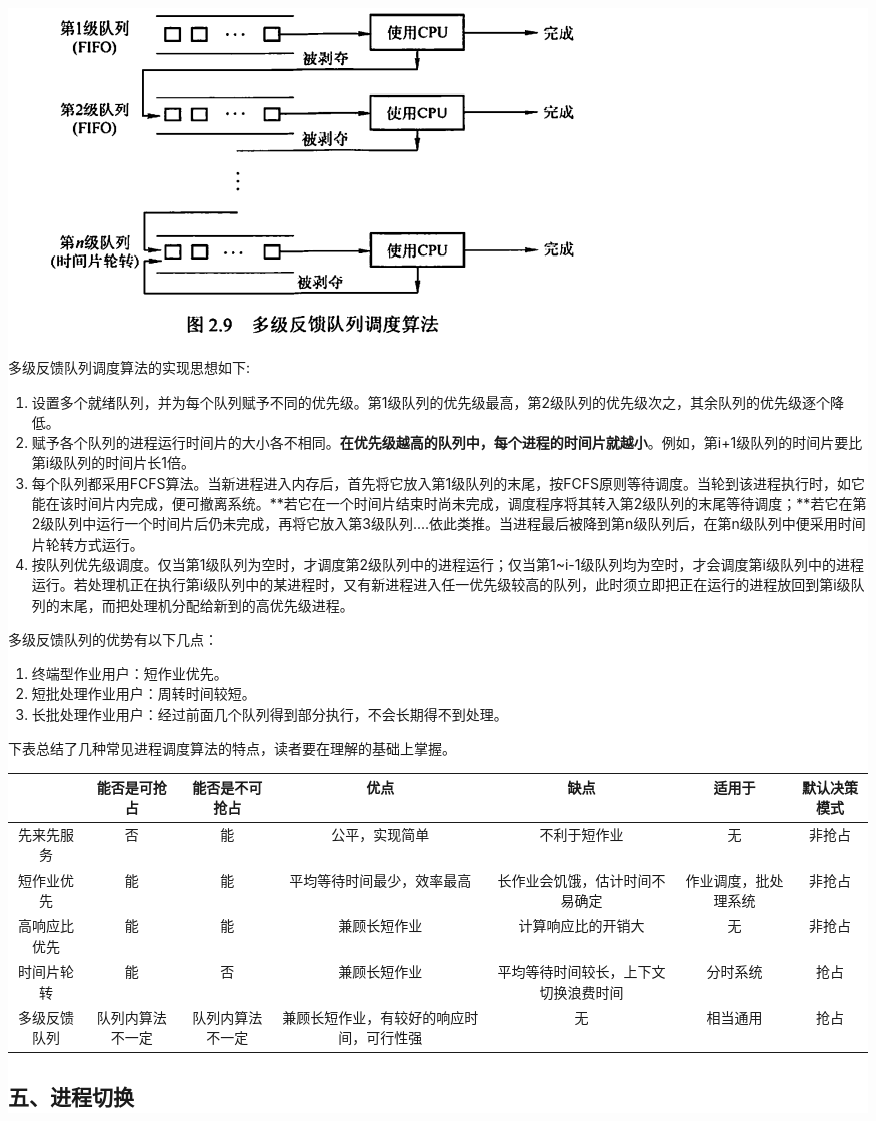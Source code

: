 ![image-20220330163414334](README.assets/image-20220330163414334.png)

多级反馈队列调度算法的实现思想如下:

1. 设置多个就绪队列，并为每个队列赋予不同的优先级。第1级队列的优先级最高，第2级队列的优先级次之，其余队列的优先级逐个降低。
2. 赋予各个队列的进程运行时间片的大小各不相同。**在优先级越高的队列中，每个进程的时间片就越小**。例如，第i+1级队列的时间片要比第i级队列的时间片长1倍。
3. 每个队列都采用FCFS算法。当新进程进入内存后，首先将它放入第1级队列的末尾，按FCFS原则等待调度。当轮到该进程执行时，如它能在该时间片内完成，便可撤离系统。**若它在一个时间片结束时尚未完成，调度程序将其转入第2级队列的末尾等待调度；**若它在第2级队列中运行一个时间片后仍未完成，再将它放入第3级队列....依此类推。当进程最后被降到第n级队列后，在第n级队列中便采用时间片轮转方式运行。
4. 按队列优先级调度。仅当第1级队列为空时，才调度第2级队列中的进程运行；仅当第1~i-1级队列均为空时，才会调度第i级队列中的进程运行。若处理机正在执行第i级队列中的某进程时，又有新进程进入任一优先级较高的队列，此时须立即把正在运行的进程放回到第i级队列的末尾，而把处理机分配给新到的高优先级进程。



多级反馈队列的优势有以下几点：

1. 终端型作业用户：短作业优先。
2. 短批处理作业用户：周转时间较短。
3. 长批处理作业用户：经过前面几个队列得到部分执行，不会长期得不到处理。



下表总结了几种常见进程调度算法的特点，读者要在理解的基础上掌握。



|              |   能否是可抢占   |  能否是不可抢占  |                   优点                   |                 缺点                 |        适用于        | 默认决策模式 |
| :----------: | :--------------: | :--------------: | :--------------------------------------: | :----------------------------------: | :------------------: | :----------: |
|  先来先服务  |        否        |        能        |              公平，实现简单              |             不利于短作业             |          无          |    非抢占    |
|  短作业优先  |        能        |        能        |        平均等待时间最少，效率最高        |    长作业会饥饿，估计时间不易确定    | 作业调度，批处理系统 |    非抢占    |
| 高响应比优先 |        能        |        能        |               兼顾长短作业               |          计算响应比的开销大          |          无          |    非抢占    |
|  时间片轮转  |        能        |        否        |               兼顾长短作业               | 平均等待时间较长，上下文切换浪费时间 |       分时系统       |     抢占     |
| 多级反馈队列 | 队列内算法不一定 | 队列内算法不一定 | 兼顾长短作业，有较好的响应时间，可行性强 |                  无                  |       相当通用       |     抢占     |



## 五、进程切换
